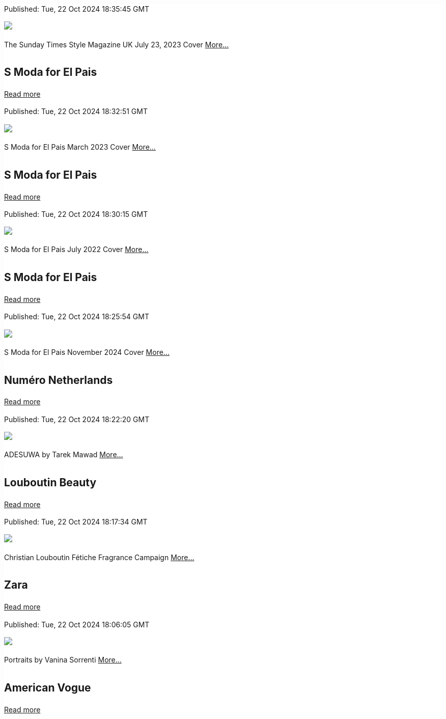 Published: Tue, 22 Oct 2024 18:35:45 GMT

<p><img src="https://i.mdel.net/i/db/2024/10/2366691/2366691-800w.jpg" /></p>The Sunday Times Style Magazine UK July 23, 2023 Cover <a href="https://models.com/work/the-sunday-times-style-magazine-uk-the-sunday-times-style-magazine-uk-july-23-2023-cover" title="The Sunday Times Style Magazine UK July 23, 2023 Cover">More...</a>

## S Moda for El Pais
[Read more](https://models.com/work/s-moda-for-el-pais-s-moda-for-el-pais-march-2023-cover)

Published: Tue, 22 Oct 2024 18:32:51 GMT

<p><img src="https://i.mdel.net/i/db/2024/10/2366692/2366692-800w.jpg" /></p>S Moda for El Pais March 2023 Cover <a href="https://models.com/work/s-moda-for-el-pais-s-moda-for-el-pais-march-2023-cover" title="S Moda for El Pais March 2023 Cover">More...</a>

## S Moda for El Pais
[Read more](https://models.com/work/s-moda-for-el-pais-s-moda-for-el-pais-july-2022-cover)

Published: Tue, 22 Oct 2024 18:30:15 GMT

<p><img src="https://i.mdel.net/i/db/2024/10/2366714/2366714-800w.jpg" /></p>S Moda for El Pais July 2022 Cover <a href="https://models.com/work/s-moda-for-el-pais-s-moda-for-el-pais-july-2022-cover" title="S Moda for El Pais July 2022 Cover">More...</a>

## S Moda for El Pais
[Read more](https://models.com/work/s-moda-for-el-pais-s-moda-for-el-pais-november-2024-cover)

Published: Tue, 22 Oct 2024 18:25:54 GMT

<p><img src="https://i.mdel.net/i/db/2024/10/2366690/2366690-800w.jpg" /></p>S Moda for El Pais November 2024 Cover <a href="https://models.com/work/s-moda-for-el-pais-s-moda-for-el-pais-november-2024-cover" title="S Moda for El Pais November 2024 Cover">More...</a>

## Numéro Netherlands
[Read more](https://models.com/work/numro-netherlands-adesuwa-stars-on-the-cover-of-numro-netherlands-odyssey)

Published: Tue, 22 Oct 2024 18:22:20 GMT

<p><img src="https://i.mdel.net/i/db/2024/10/2366686/2366686-800w.jpg" /></p>ADESUWA by Tarek Mawad  <a href="https://models.com/work/numro-netherlands-adesuwa-stars-on-the-cover-of-numro-netherlands-odyssey" title="ADESUWA by Tarek Mawad ">More...</a>

## Louboutin Beauty
[Read more](https://models.com/work/louboutin-beauty-christian-louboutin-fetiche-fragrance-campaign)

Published: Tue, 22 Oct 2024 18:17:34 GMT

<p><img src="https://i.mdel.net/i/db/2024/10/2366717/2366717-800w.jpg" /></p>Christian Louboutin Fétiche Fragrance Campaign <a href="https://models.com/work/louboutin-beauty-christian-louboutin-fetiche-fragrance-campaign" title="Christian Louboutin Fétiche Fragrance Campaign">More...</a>

## Zara
[Read more](https://models.com/work/zara-portraits-by-vanina-sorrenti)

Published: Tue, 22 Oct 2024 18:06:05 GMT

<p><img src="https://i.mdel.net/i/db/2024/10/2366669/2366669-800w.jpg" /></p>Portraits by Vanina Sorrenti <a href="https://models.com/work/zara-portraits-by-vanina-sorrenti" title="Portraits by Vanina Sorrenti">More...</a>

## American Vogue
[Read more](https://models.com/work/american-vogue-studio-session)

